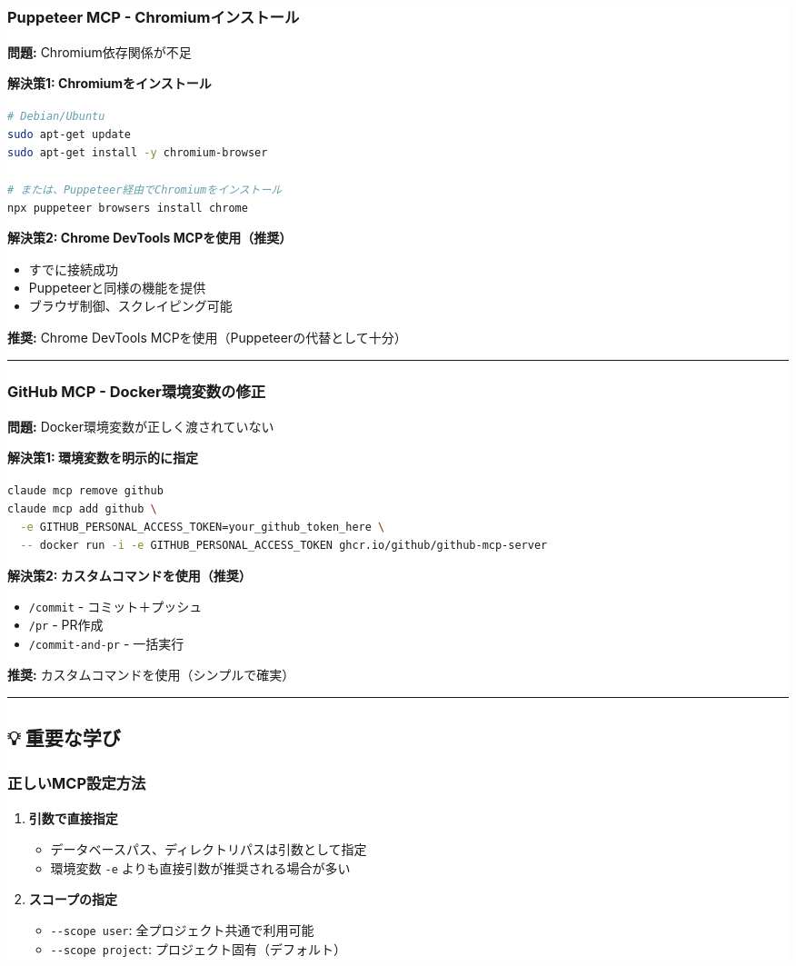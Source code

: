 ### Puppeteer MCP - Chromiumインストール

**問題:** Chromium依存関係が不足

**解決策1: Chromiumをインストール**
```bash
# Debian/Ubuntu
sudo apt-get update
sudo apt-get install -y chromium-browser

# または、Puppeteer経由でChromiumをインストール
npx puppeteer browsers install chrome
```

**解決策2: Chrome DevTools MCPを使用（推奨）**
- すでに接続成功
- Puppeteerと同様の機能を提供
- ブラウザ制御、スクレイピング可能

**推奨:** Chrome DevTools MCPを使用（Puppeteerの代替として十分）

---

### GitHub MCP - Docker環境変数の修正

**問題:** Docker環境変数が正しく渡されていない

**解決策1: 環境変数を明示的に指定**
```bash
claude mcp remove github
claude mcp add github \
  -e GITHUB_PERSONAL_ACCESS_TOKEN=your_github_token_here \
  -- docker run -i -e GITHUB_PERSONAL_ACCESS_TOKEN ghcr.io/github/github-mcp-server
```

**解決策2: カスタムコマンドを使用（推奨）**
- `/commit` - コミット＋プッシュ
- `/pr` - PR作成
- `/commit-and-pr` - 一括実行

**推奨:** カスタムコマンドを使用（シンプルで確実）

---

## 💡 重要な学び

### 正しいMCP設定方法

1. **引数で直接指定**
   - データベースパス、ディレクトリパスは引数として指定
   - 環境変数 `-e` よりも直接引数が推奨される場合が多い

2. **スコープの指定**
   - `--scope user`: 全プロジェクト共通で利用可能
   - `--scope project`: プロジェクト固有（デフォルト）
